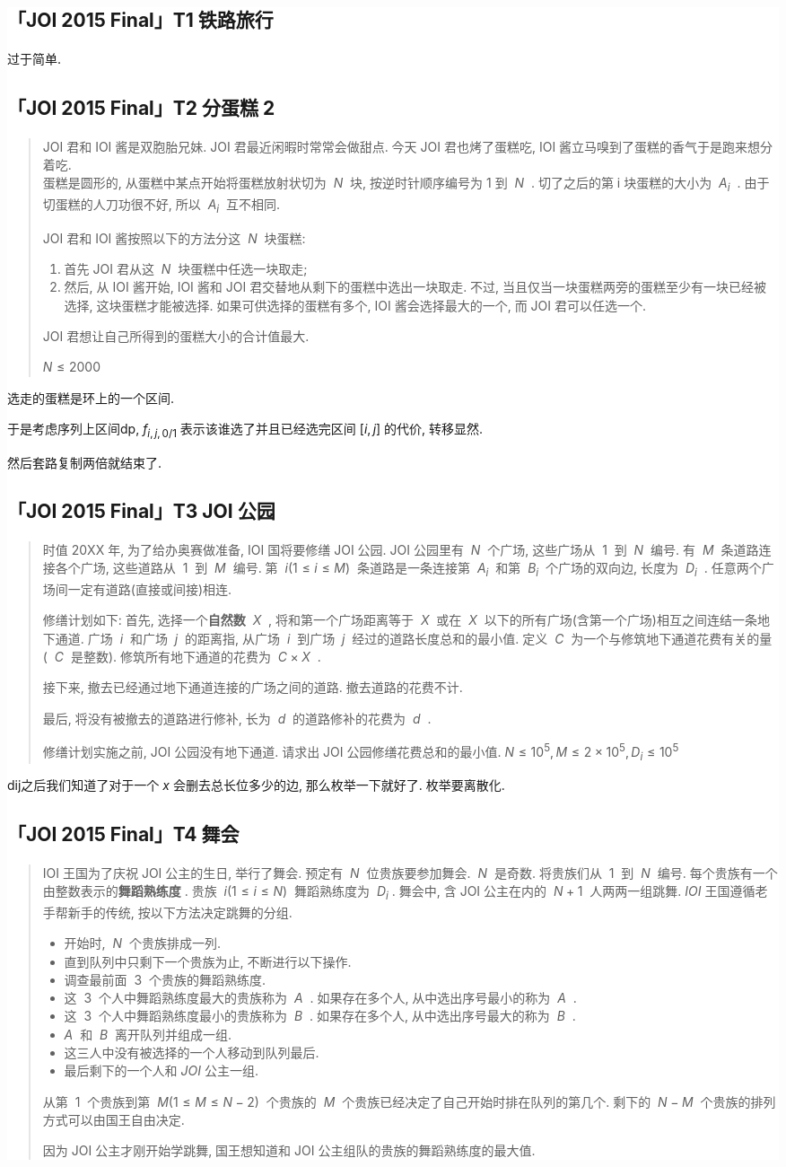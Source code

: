 ## 「JOI 2015 Final」T1 铁路旅行

过于简单.

## 「JOI 2015 Final」T2 分蛋糕 2

> JOI 君和 IOI 酱是双胞胎兄妹. JOI 君最近闲暇时常常会做甜点. 今天 JOI 君也烤了蛋糕吃, IOI 酱立马嗅到了蛋糕的香气于是跑来想分着吃.  
> 蛋糕是圆形的, 从蛋糕中某点开始将蛋糕放射状切为  $N$  块, 按逆时针顺序编号为 1 到  $N$  . 切了之后的第 i 块蛋糕的大小为  $A_i$  . 由于切蛋糕的人刀功很不好, 所以  $A_i$  互不相同.
> 
> JOI 君和 IOI 酱按照以下的方法分这  $N$  块蛋糕:
> 
> 1. 首先 JOI 君从这  $N$  块蛋糕中任选一块取走;
> 2. 然后, 从 IOI 酱开始, IOI 酱和 JOI 君交替地从剩下的蛋糕中选出一块取走. 不过, 当且仅当一块蛋糕两旁的蛋糕至少有一块已经被选择, 这块蛋糕才能被选择. 如果可供选择的蛋糕有多个, IOI 酱会选择最大的一个, 而 JOI 君可以任选一个.
> 
> JOI 君想让自己所得到的蛋糕大小的合计值最大.
> 
> $N\le 2000$ 

选走的蛋糕是环上的一个区间.

于是考虑序列上区间dp, $f_{i, j, 0/1}$ 表示该谁选了并且已经选完区间 $[i, j]$ 的代价, 转移显然.

然后套路复制两倍就结束了.

## 「JOI 2015 Final」T3 JOI 公园

> 时值 20XX 年, 为了给办奥赛做准备, IOI 国将要修缮 JOI 公园. JOI 公园里有  $N$  个广场, 这些广场从  $1$  到  $N$  编号. 有  $M$  条道路连接各个广场, 这些道路从  $1$  到  $M$  编号. 第  $i(1 \leq i \leq M)$  条道路是一条连接第  $A_i$  和第  $B_i$  个广场的双向边, 长度为  $D_i$  . 任意两个广场间一定有道路(直接或间接)相连.
> 
> 修缮计划如下: 首先, 选择一个**自然数**  $X$  , 将和第一个广场距离等于  $X$  或在  $X$  以下的所有广场(含第一个广场)相互之间连结一条地下通道. 广场  $i$  和广场  $j$  的距离指, 从广场  $i$  到广场  $j$  经过的道路长度总和的最小值. 定义  $C$  为一个与修筑地下通道花费有关的量(  $C$  是整数). 修筑所有地下通道的花费为  $C\times X$  .
> 
> 接下来, 撤去已经通过地下通道连接的广场之间的道路. 撤去道路的花费不计.
> 
> 最后, 将没有被撤去的道路进行修补, 长为  $d$  的道路修补的花费为  $d$  .
> 
> 修缮计划实施之前, JOI 公园没有地下通道. 请求出 JOI 公园修缮花费总和的最小值.
> $N\le 10^5, M\le 2\times 10^5, D_i\le 10^5$ 

dij之后我们知道了对于一个 $x$ 会删去总长位多少的边, 那么枚举一下就好了. 枚举要离散化.

## 「JOI 2015 Final」T4 舞会

> IOI 王国为了庆祝 JOI 公主的生日, 举行了舞会. 预定有  $N$  位贵族要参加舞会.  $N$  是奇数. 将贵族们从  $1$  到  $N$  编号. 每个贵族有一个由整数表示的**舞蹈熟练度** . 贵族  $i(1 \leq i \leq N)$  舞蹈熟练度为  $D_i$ . 舞会中, 含 JOI 公主在内的  $N+1$  人两两一组跳舞. $IOI$ 王国遵循老手帮新手的传统, 按以下方法决定跳舞的分组.
> 
> - 开始时,  $N$  个贵族排成一列.
> - 直到队列中只剩下一个贵族为止, 不断进行以下操作.
> - 调查最前面  $3$  个贵族的舞蹈熟练度.
> - 这  $3$  个人中舞蹈熟练度最大的贵族称为  $A$  . 如果存在多个人, 从中选出序号最小的称为  $A$  .
> - 这  $3$  个人中舞蹈熟练度最小的贵族称为  $B$  . 如果存在多个人, 从中选出序号最大的称为  $B$  .
> - $A$  和  $B$  离开队列并组成一组.
> - 这三人中没有被选择的一个人移动到队列最后.
> - 最后剩下的一个人和 $JOI$ 公主一组.
> 
> 从第  $1$  个贵族到第  $M(1 \leq M \leq N-2)$  个贵族的  $M$  个贵族已经决定了自己开始时排在队列的第几个. 剩下的  $N-M$  个贵族的排列方式可以由国王自由决定.
> 
> 因为 JOI 公主才刚开始学跳舞, 国王想知道和 JOI 公主组队的贵族的舞蹈熟练度的最大值.
